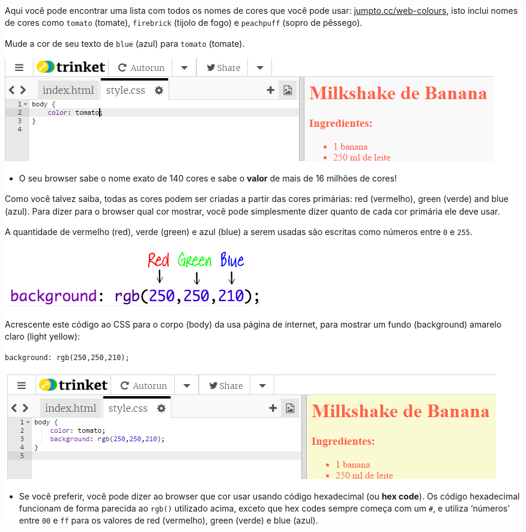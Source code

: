 Aqui você pode encontrar uma lista com todos os nomes de cores que você pode usar: [jumpto.cc/web-colours](http://jumpto.cc/web-colours), isto inclui nomes de cores como `tomato` (tomate), `firebrick` (tijolo de fogo) e `peachpuff` (sopro de pêssego).

Mude a cor de seu texto de `blue` (azul) para `tomato` (tomate).

![screenshot](recipe-tomato.png)

+ O seu browser sabe o nome exato de 140 cores e sabe o __valor__ de mais de 16 milhões de cores!


Como você talvez saiba, todas as cores podem ser criadas a partir das cores primárias: red (vermelho), green (verde) and blue (azul). Para dizer para o browser qual cor mostrar, você pode simplesmente dizer quanto de cada cor primária ele deve usar.

A quantidade de vermelho (red), verde (green) e azul (blue) a serem usadas são escritas como números entre `0` e `255`.

![screenshot](recipe-rgb-img.png)

Acrescente este código ao CSS para o corpo (body) da usa página de internet, para mostrar um fundo (background) amarelo claro (light yellow):

```
background: rgb(250,250,210);
```

![screenshot](recipe-rgb.png)

+ Se você preferir, você pode dizer ao browser que cor usar usando código hexadecimal (ou __hex code__). Os código hexadecimal funcionam de forma parecida ao `rgb()` utilizado acima, exceto que hex codes sempre começa com um `#`, e utiliza ‘números’ entre `00` e `ff` para os valores de red (vermelho), green (verde) e blue (azul).
